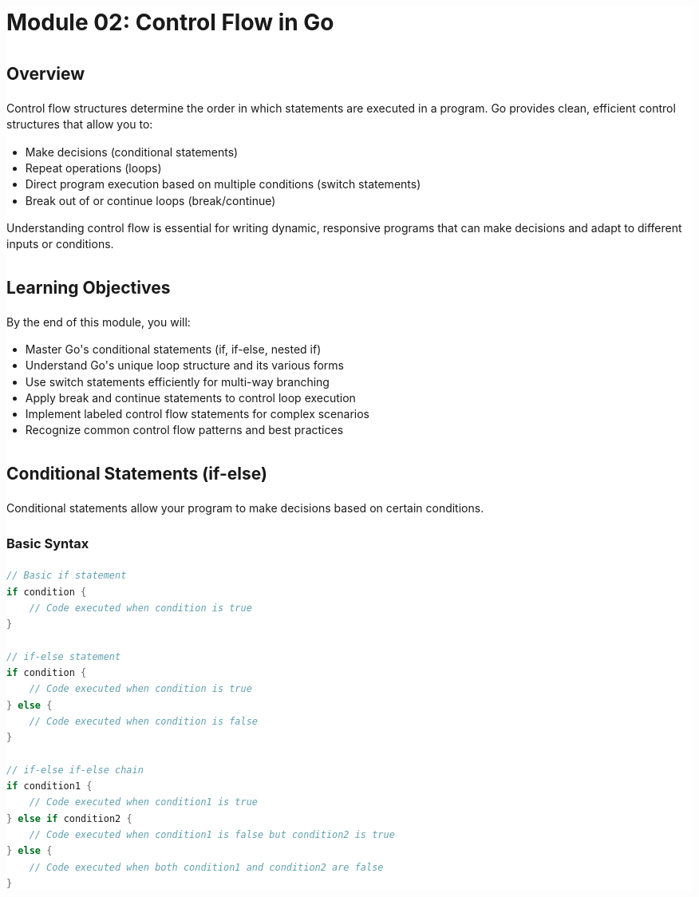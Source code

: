 # Module 02: Control Flow in Go

## Overview
Control flow structures determine the order in which statements are executed in a program. Go provides clean, efficient control structures that allow you to:
- Make decisions (conditional statements)
- Repeat operations (loops)
- Direct program execution based on multiple conditions (switch statements)
- Break out of or continue loops (break/continue)

Understanding control flow is essential for writing dynamic, responsive programs that can make decisions and adapt to different inputs or conditions.

## Learning Objectives
By the end of this module, you will:
- Master Go's conditional statements (if, if-else, nested if)
- Understand Go's unique loop structure and its various forms
- Use switch statements efficiently for multi-way branching
- Apply break and continue statements to control loop execution
- Implement labeled control flow statements for complex scenarios
- Recognize common control flow patterns and best practices

## Conditional Statements (if-else)

Conditional statements allow your program to make decisions based on certain conditions.

### Basic Syntax

```go
// Basic if statement
if condition {
    // Code executed when condition is true
}

// if-else statement
if condition {
    // Code executed when condition is true
} else {
    // Code executed when condition is false
}

// if-else if-else chain
if condition1 {
    // Code executed when condition1 is true
} else if condition2 {
    // Code executed when condition1 is false but condition2 is true
} else {
    // Code executed when both condition1 and condition2 are false
}
```
